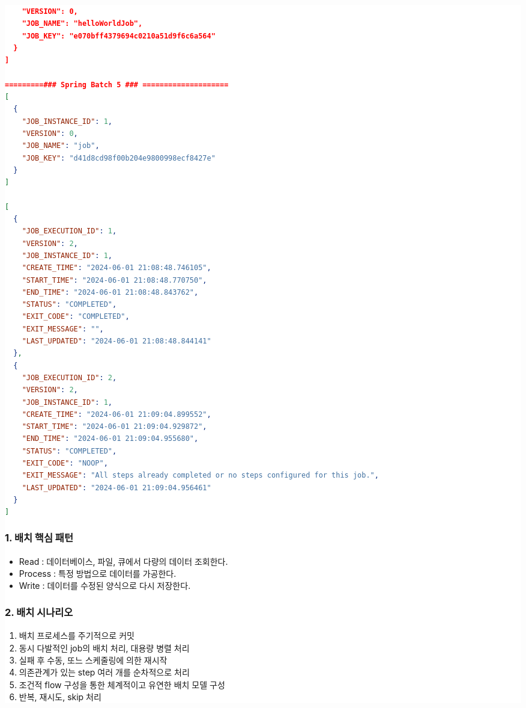 ```json
    "VERSION": 0,
    "JOB_NAME": "helloWorldJob",
    "JOB_KEY": "e070bff4379694c0210a51d9f6c6a564"
  }
]

=========### Spring Batch 5 ### ====================
[
  {
    "JOB_INSTANCE_ID": 1,
    "VERSION": 0,
    "JOB_NAME": "job",
    "JOB_KEY": "d41d8cd98f00b204e9800998ecf8427e"
  }
]

[
  {
    "JOB_EXECUTION_ID": 1,
    "VERSION": 2,
    "JOB_INSTANCE_ID": 1,
    "CREATE_TIME": "2024-06-01 21:08:48.746105",
    "START_TIME": "2024-06-01 21:08:48.770750",
    "END_TIME": "2024-06-01 21:08:48.843762",
    "STATUS": "COMPLETED",
    "EXIT_CODE": "COMPLETED",
    "EXIT_MESSAGE": "",
    "LAST_UPDATED": "2024-06-01 21:08:48.844141"
  },
  {
    "JOB_EXECUTION_ID": 2,
    "VERSION": 2,
    "JOB_INSTANCE_ID": 1,
    "CREATE_TIME": "2024-06-01 21:09:04.899552",
    "START_TIME": "2024-06-01 21:09:04.929872",
    "END_TIME": "2024-06-01 21:09:04.955680",
    "STATUS": "COMPLETED",
    "EXIT_CODE": "NOOP",
    "EXIT_MESSAGE": "All steps already completed or no steps configured for this job.",
    "LAST_UPDATED": "2024-06-01 21:09:04.956461"
  }
]
```

### 1. 배치 핵심 패턴
- Read : 데이터베이스, 파일, 큐에서 다량의 데이터 조회한다.
- Process : 특정 방법으로 데이터를 가공한다.
- Write : 데이터를 수정된 양식으로 다시 저장한다.

### 2. 배치 시나리오
1. 배치 프로세스를 주기적으로 커밋
2. 동시 다발적인 job의 배치 처리, 대용량 병렬 처리
3. 실패 후 수동, 또느 스케줄링에 의한 재시작
4. 의존관계가 있는 step 여러 개를 순차적으로 처리
5. 조건적 flow 구성을 통한 체계적이고 유연한 배치 모델 구성
6. 반복, 재시도, skip 처리

